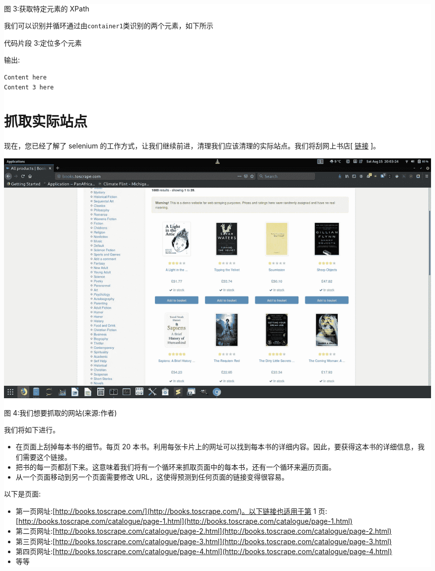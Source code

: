 图 3:获取特定元素的 XPath

我们可以识别并循环通过由`container1`类识别的两个元素，如下所示

代码片段 3:定位多个元素

输出:

```
Content here
Content 3 here
```

# 抓取实际站点

现在，您已经了解了 selenium 的工作方式，让我们继续前进，清理我们应该清理的实际站点。我们将刮网上书店[ [链接](http://books.toscrape.com/) ]。

![](img/31fdee3a508ef92e3b61cf6039967946.png)

图 4:我们想要抓取的网站(来源:作者)

我们将如下进行。

*   在页面上刮掉每本书的细节。每页 20 本书。利用每张卡片上的网址可以找到每本书的详细内容。因此，要获得这本书的详细信息，我们需要这个链接。
*   把书的每一页都刮下来。这意味着我们将有一个循环来抓取页面中的每本书，还有一个循环来遍历页面。
*   从一个页面移动到另一个页面需要修改 URL，这使得预测到任何页面的链接变得很容易。

以下是页面:

*   第一页网址:[http://books.toscrape.com/](http://books.toscrape.com/)。以下链接也适用于第 1 页:[http://books.toscrape.com/catalogue/page-1.html](http://books.toscrape.com/catalogue/page-1.html)
*   第二页网址:[http://books.toscrape.com/catalogue/page-2.html](http://books.toscrape.com/catalogue/page-2.html)
*   第三页网址:[http://books.toscrape.com/catalogue/page-3.html](http://books.toscrape.com/catalogue/page-3.html)
*   第四页网址:[http://books.toscrape.com/catalogue/page-4.html](http://books.toscrape.com/catalogue/page-4.html)
*   等等
